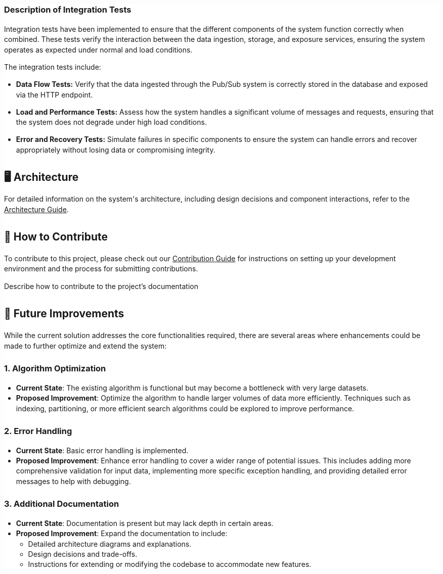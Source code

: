 ### Description of Integration Tests
Integration tests have been implemented to ensure that the different components of the system function correctly when combined. These tests verify the interaction between the data ingestion, storage, and exposure services, ensuring the system operates as expected under normal and load conditions.

The integration tests include:

- **Data Flow Tests:** Verify that the data ingested through the Pub/Sub system is correctly stored in the database and exposed via the HTTP endpoint.

- **Load and Performance Tests:** Assess how the system handles a significant volume of messages and requests, ensuring that the system does not degrade under high load conditions.

- **Error and Recovery Tests:** Simulate failures in specific components to ensure the system can handle errors and recover appropriately without losing data or compromising integrity.

## 🖥️ **Architecture**

For detailed information on the system's architecture, including design decisions and component interactions, refer to the [Architecture Guide](./docs/guides/ARCHITECTURE.md).

## 🚨 **How to Contribute**

To contribute to this project, please check out our [Contribution Guide](./docs/guides/CONTRIBUTING.md) for instructions on setting up your development environment and the process for submitting contributions.

Describe how to contribute to the project’s documentation

## 🔧 **Future Improvements**

While the current solution addresses the core functionalities required, there are several areas where enhancements could be made to further optimize and extend the system:

### **1. Algorithm Optimization**

- **Current State**: The existing algorithm is functional but may become a bottleneck with very large datasets.
- **Proposed Improvement**: Optimize the algorithm to handle larger volumes of data more efficiently. Techniques such as indexing, partitioning, or more efficient search algorithms could be explored to improve performance.

### **2. Error Handling**

- **Current State**: Basic error handling is implemented.
- **Proposed Improvement**: Enhance error handling to cover a wider range of potential issues. This includes adding more comprehensive validation for input data, implementing more specific exception handling, and providing detailed error messages to help with debugging.

### **3. Additional Documentation**

- **Current State**: Documentation is present but may lack depth in certain areas.
- **Proposed Improvement**: Expand the documentation to include:
  - Detailed architecture diagrams and explanations.
  - Design decisions and trade-offs.
  - Instructions for extending or modifying the codebase to accommodate new features.
